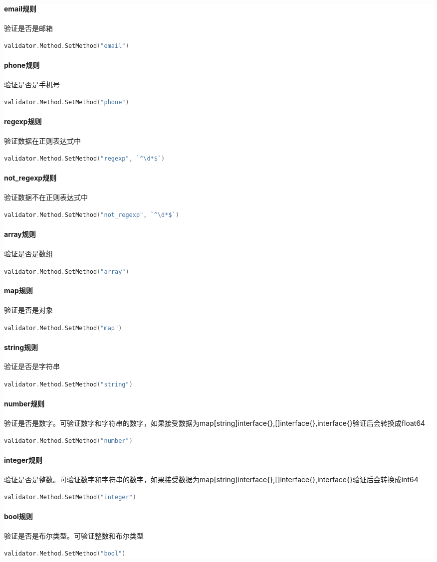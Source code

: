 #### <a id="email">email规则</a>
验证是否是邮箱
~~~go
validator.Method.SetMethod("email")
~~~

#### <a id="phone">phone规则</a>
验证是否是手机号
~~~go
validator.Method.SetMethod("phone")
~~~

#### <a id="regexp">regexp规则</a>
验证数据在正则表达式中
~~~go
validator.Method.SetMethod("regexp", `^\d*$`)
~~~

#### <a id="not_regexp">not_regexp规则</a>
验证数据不在正则表达式中
~~~go
validator.Method.SetMethod("not_regexp", `^\d*$`)
~~~

#### <a id="array">array规则</a>
验证是否是数组
~~~go
validator.Method.SetMethod("array")
~~~

#### <a id="map">map规则</a>
验证是否是对象
~~~go
validator.Method.SetMethod("map")
~~~

#### <a id="string">string规则</a>
验证是否是字符串
~~~go
validator.Method.SetMethod("string")
~~~

#### <a id="number">number规则</a>
验证是否是数字。可验证数字和字符串的数字，如果接受数据为map[string]interface{},[]interface{},interface{}验证后会转换成float64
~~~go
validator.Method.SetMethod("number")
~~~

#### <a id="integer">integer规则</a>
验证是否是整数。可验证数字和字符串的数字，如果接受数据为map[string]interface{},[]interface{},interface{}验证后会转换成int64
~~~go
validator.Method.SetMethod("integer")
~~~

#### <a id="bool">bool规则</a>
验证是否是布尔类型。可验证整数和布尔类型
~~~go
validator.Method.SetMethod("bool")
~~~
